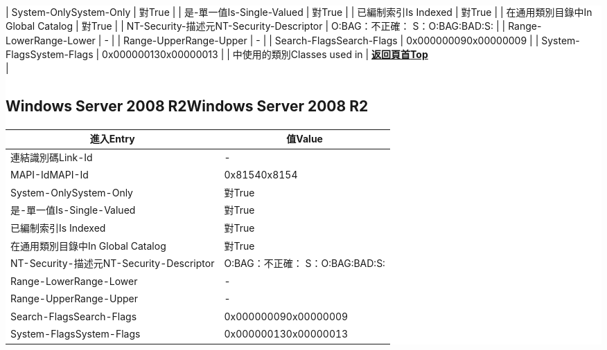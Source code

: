 | <span data-ttu-id="6d297-237">System-Only</span><span class="sxs-lookup"><span data-stu-id="6d297-237">System-Only</span></span>            | <span data-ttu-id="6d297-238">對</span><span class="sxs-lookup"><span data-stu-id="6d297-238">True</span></span>                            |
| <span data-ttu-id="6d297-239">是-單一值</span><span class="sxs-lookup"><span data-stu-id="6d297-239">Is-Single-Valued</span></span>       | <span data-ttu-id="6d297-240">對</span><span class="sxs-lookup"><span data-stu-id="6d297-240">True</span></span>                            |
| <span data-ttu-id="6d297-241">已編制索引</span><span class="sxs-lookup"><span data-stu-id="6d297-241">Is Indexed</span></span>             | <span data-ttu-id="6d297-242">對</span><span class="sxs-lookup"><span data-stu-id="6d297-242">True</span></span>                            |
| <span data-ttu-id="6d297-243">在通用類別目錄中</span><span class="sxs-lookup"><span data-stu-id="6d297-243">In Global Catalog</span></span>      | <span data-ttu-id="6d297-244">對</span><span class="sxs-lookup"><span data-stu-id="6d297-244">True</span></span>                            |
| <span data-ttu-id="6d297-245">NT-Security-描述元</span><span class="sxs-lookup"><span data-stu-id="6d297-245">NT-Security-Descriptor</span></span> | <span data-ttu-id="6d297-246">O:BAG：不正確： S：</span><span class="sxs-lookup"><span data-stu-id="6d297-246">O:BAG:BAD:S:</span></span>                    |
| <span data-ttu-id="6d297-247">Range-Lower</span><span class="sxs-lookup"><span data-stu-id="6d297-247">Range-Lower</span></span>            | \-                              |
| <span data-ttu-id="6d297-248">Range-Upper</span><span class="sxs-lookup"><span data-stu-id="6d297-248">Range-Upper</span></span>            | \-                              |
| <span data-ttu-id="6d297-249">Search-Flags</span><span class="sxs-lookup"><span data-stu-id="6d297-249">Search-Flags</span></span>           | <span data-ttu-id="6d297-250">0x00000009</span><span class="sxs-lookup"><span data-stu-id="6d297-250">0x00000009</span></span>                      |
| <span data-ttu-id="6d297-251">System-Flags</span><span class="sxs-lookup"><span data-stu-id="6d297-251">System-Flags</span></span>           | <span data-ttu-id="6d297-252">0x00000013</span><span class="sxs-lookup"><span data-stu-id="6d297-252">0x00000013</span></span>                      |
| <span data-ttu-id="6d297-253">中使用的類別</span><span class="sxs-lookup"><span data-stu-id="6d297-253">Classes used in</span></span>        | [<span data-ttu-id="6d297-254">**返回頁首**</span><span class="sxs-lookup"><span data-stu-id="6d297-254">**Top**</span></span>](c-top.md)<br/> |



## <a name="windows-server-2008-r2"></a><span data-ttu-id="6d297-255">Windows Server 2008 R2</span><span class="sxs-lookup"><span data-stu-id="6d297-255">Windows Server 2008 R2</span></span>



| <span data-ttu-id="6d297-256">進入</span><span class="sxs-lookup"><span data-stu-id="6d297-256">Entry</span></span> | <span data-ttu-id="6d297-257">值</span><span class="sxs-lookup"><span data-stu-id="6d297-257">Value</span></span> |
|------------------------|---------------------------------|
| <span data-ttu-id="6d297-258">連結識別碼</span><span class="sxs-lookup"><span data-stu-id="6d297-258">Link-Id</span></span>                | \-                              |
| <span data-ttu-id="6d297-259">MAPI-Id</span><span class="sxs-lookup"><span data-stu-id="6d297-259">MAPI-Id</span></span>                | <span data-ttu-id="6d297-260">0x8154</span><span class="sxs-lookup"><span data-stu-id="6d297-260">0x8154</span></span>                          |
| <span data-ttu-id="6d297-261">System-Only</span><span class="sxs-lookup"><span data-stu-id="6d297-261">System-Only</span></span>            | <span data-ttu-id="6d297-262">對</span><span class="sxs-lookup"><span data-stu-id="6d297-262">True</span></span>                            |
| <span data-ttu-id="6d297-263">是-單一值</span><span class="sxs-lookup"><span data-stu-id="6d297-263">Is-Single-Valued</span></span>       | <span data-ttu-id="6d297-264">對</span><span class="sxs-lookup"><span data-stu-id="6d297-264">True</span></span>                            |
| <span data-ttu-id="6d297-265">已編制索引</span><span class="sxs-lookup"><span data-stu-id="6d297-265">Is Indexed</span></span>             | <span data-ttu-id="6d297-266">對</span><span class="sxs-lookup"><span data-stu-id="6d297-266">True</span></span>                            |
| <span data-ttu-id="6d297-267">在通用類別目錄中</span><span class="sxs-lookup"><span data-stu-id="6d297-267">In Global Catalog</span></span>      | <span data-ttu-id="6d297-268">對</span><span class="sxs-lookup"><span data-stu-id="6d297-268">True</span></span>                            |
| <span data-ttu-id="6d297-269">NT-Security-描述元</span><span class="sxs-lookup"><span data-stu-id="6d297-269">NT-Security-Descriptor</span></span> | <span data-ttu-id="6d297-270">O:BAG：不正確： S：</span><span class="sxs-lookup"><span data-stu-id="6d297-270">O:BAG:BAD:S:</span></span>                    |
| <span data-ttu-id="6d297-271">Range-Lower</span><span class="sxs-lookup"><span data-stu-id="6d297-271">Range-Lower</span></span>            | \-                              |
| <span data-ttu-id="6d297-272">Range-Upper</span><span class="sxs-lookup"><span data-stu-id="6d297-272">Range-Upper</span></span>            | \-                              |
| <span data-ttu-id="6d297-273">Search-Flags</span><span class="sxs-lookup"><span data-stu-id="6d297-273">Search-Flags</span></span>           | <span data-ttu-id="6d297-274">0x00000009</span><span class="sxs-lookup"><span data-stu-id="6d297-274">0x00000009</span></span>                      |
| <span data-ttu-id="6d297-275">System-Flags</span><span class="sxs-lookup"><span data-stu-id="6d297-275">System-Flags</span></span>           | <span data-ttu-id="6d297-276">0x00000013</span><span class="sxs-lookup"><span data-stu-id="6d297-276">0x00000013</span></span>                      |